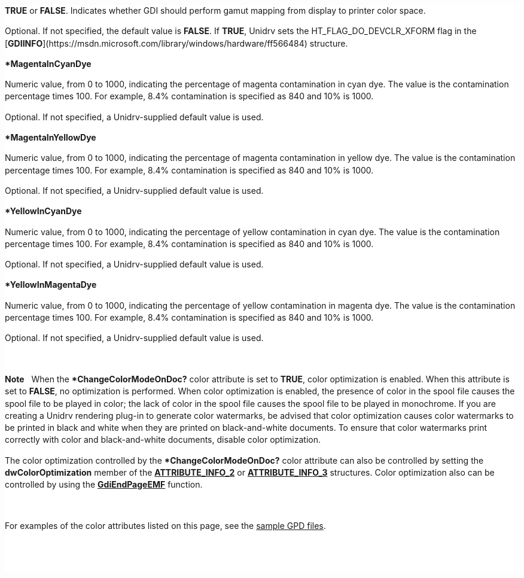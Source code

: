 <td><p><strong>TRUE</strong> or <strong>FALSE</strong>. Indicates whether GDI should perform gamut mapping from display to printer color space.</p></td>
<td><p>Optional. If not specified, the default value is <strong>FALSE</strong>. If <strong>TRUE</strong>, Unidrv sets the HT_FLAG_DO_DEVCLR_XFORM flag in the [<strong>GDIINFO</strong>](https://msdn.microsoft.com/library/windows/hardware/ff566484) structure.</p></td>
</tr>
<tr class="odd">
<td><p><strong>*MagentaInCyanDye</strong></p></td>
<td><p>Numeric value, from 0 to 1000, indicating the percentage of magenta contamination in cyan dye. The value is the contamination percentage times 100. For example, 8.4% contamination is specified as 840 and 10% is 1000.</p></td>
<td><p>Optional. If not specified, a Unidrv-supplied default value is used.</p></td>
</tr>
<tr class="even">
<td><p><strong>*MagentaInYellowDye</strong></p></td>
<td><p>Numeric value, from 0 to 1000, indicating the percentage of magenta contamination in yellow dye. The value is the contamination percentage times 100. For example, 8.4% contamination is specified as 840 and 10% is 1000.</p></td>
<td><p>Optional. If not specified, a Unidrv-supplied default value is used.</p></td>
</tr>
<tr class="odd">
<td><p><strong>*YellowInCyanDye</strong></p></td>
<td><p>Numeric value, from 0 to 1000, indicating the percentage of yellow contamination in cyan dye. The value is the contamination percentage times 100. For example, 8.4% contamination is specified as 840 and 10% is 1000.</p></td>
<td><p>Optional. If not specified, a Unidrv-supplied default value is used.</p></td>
</tr>
<tr class="even">
<td><p><strong>*YellowInMagentaDye</strong></p></td>
<td><p>Numeric value, from 0 to 1000, indicating the percentage of yellow contamination in magenta dye. The value is the contamination percentage times 100. For example, 8.4% contamination is specified as 840 and 10% is 1000.</p></td>
<td><p>Optional. If not specified, a Unidrv-supplied default value is used.</p></td>
</tr>
</tbody>
</table>

 

**Note**   When the **\*ChangeColorModeOnDoc?** color attribute is set to **TRUE**, color optimization is enabled. When this attribute is set to **FALSE**, no optimization is performed. When color optimization is enabled, the presence of color in the spool file causes the spool file to be played in color; the lack of color in the spool file causes the spool file to be played in monochrome.
If you are creating a Unidrv rendering plug-in to generate color watermarks, be advised that color optimization causes color watermarks to be printed in black and white when they are printed on black-and-white documents. To ensure that color watermarks print correctly with color and black-and-white documents, disable color optimization.

The color optimization controlled by the **\*ChangeColorModeOnDoc?** color attribute can also be controlled by setting the **dwColorOptimization** member of the [**ATTRIBUTE\_INFO\_2**](https://msdn.microsoft.com/library/windows/hardware/ff545091) or [**ATTRIBUTE\_INFO\_3**](https://msdn.microsoft.com/library/windows/hardware/ff545093) structures. Color optimization also can be controlled by using the [**GdiEndPageEMF**](https://msdn.microsoft.com/library/windows/hardware/ff549468) function.

 

For examples of the color attributes listed on this page, see the [sample GPD files](sample-gpd-files.md).

 

 




